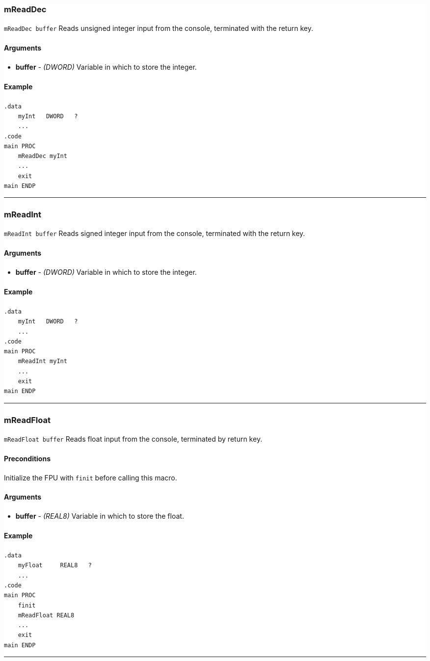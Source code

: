 ### mReadDec
`mReadDec buffer`
Reads unsigned integer input from the console, terminated with the return key.
#### Arguments
+ **buffer** - _(DWORD)_ Variable in which to store the integer.
#### Example
```
.data
    myInt   DWORD   ?
    ...
.code
main PROC
    mReadDec myInt
    ...
    exit
main ENDP
```

---
### mReadInt
`mReadInt buffer`
Reads signed integer input from the console, terminated with the return key.
#### Arguments
+ **buffer** - _(DWORD)_ Variable in which to store the integer.
#### Example
```
.data
    myInt   DWORD   ?
    ...
.code
main PROC
    mReadInt myInt
    ...
    exit
main ENDP
```

---
### mReadFloat
`mReadFloat buffer`
Reads float input from the console, terminated by return key.
#### Preconditions
Initialize the FPU with `finit` before calling this macro.
#### Arguments
+ **buffer** - _(REAL8)_ Variable in which to store the float.
#### Example
```
.data
    myFloat     REAL8   ?
    ...
.code
main PROC
    finit
    mReadFloat REAL8
    ...
    exit
main ENDP
```

---